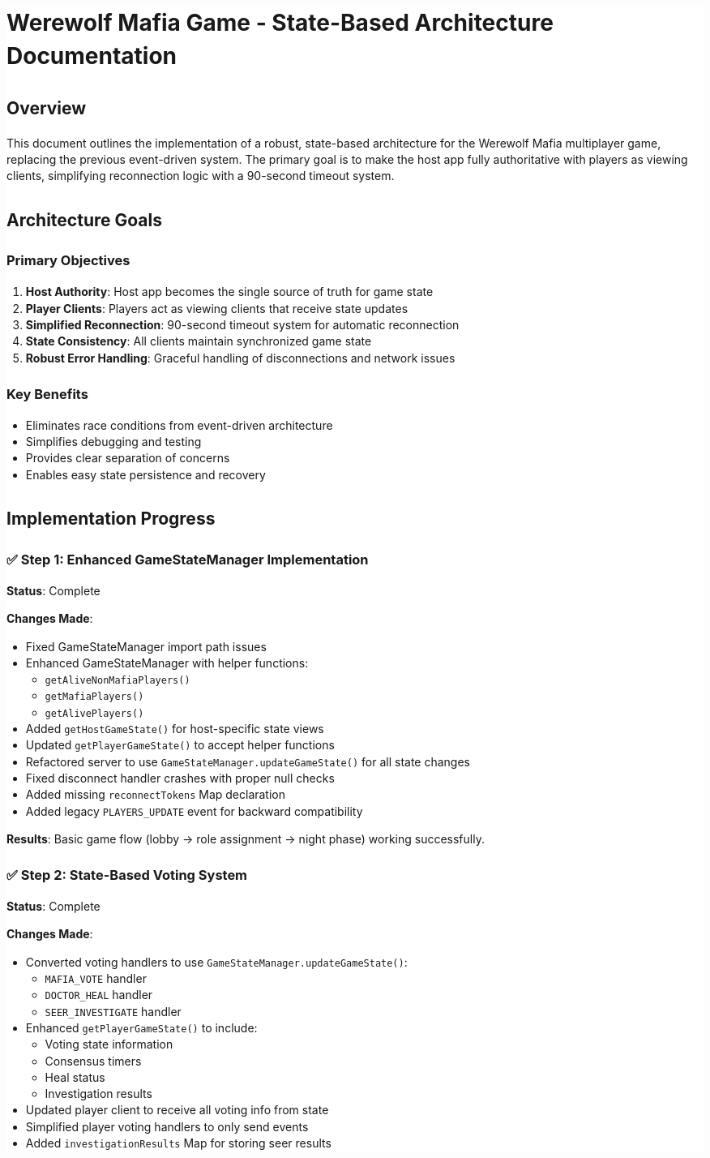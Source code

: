 # Werewolf Mafia Game - State-Based Architecture Documentation

## Overview
This document outlines the implementation of a robust, state-based architecture for the Werewolf Mafia multiplayer game, replacing the previous event-driven system. The primary goal is to make the host app fully authoritative with players as viewing clients, simplifying reconnection logic with a 90-second timeout system.

## Architecture Goals

### Primary Objectives
1. **Host Authority**: Host app becomes the single source of truth for game state
2. **Player Clients**: Players act as viewing clients that receive state updates
3. **Simplified Reconnection**: 90-second timeout system for automatic reconnection
4. **State Consistency**: All clients maintain synchronized game state
5. **Robust Error Handling**: Graceful handling of disconnections and network issues

### Key Benefits
- Eliminates race conditions from event-driven architecture
- Simplifies debugging and testing
- Provides clear separation of concerns
- Enables easy state persistence and recovery

## Implementation Progress

### ✅ Step 1: Enhanced GameStateManager Implementation
**Status**: Complete

**Changes Made**:
- Fixed GameStateManager import path issues
- Enhanced GameStateManager with helper functions:
  - `getAliveNonMafiaPlayers()`
  - `getMafiaPlayers()`
  - `getAlivePlayers()`
- Added `getHostGameState()` for host-specific state views
- Updated `getPlayerGameState()` to accept helper functions
- Refactored server to use `GameStateManager.updateGameState()` for all state changes
- Fixed disconnect handler crashes with proper null checks
- Added missing `reconnectTokens` Map declaration
- Added legacy `PLAYERS_UPDATE` event for backward compatibility

**Results**: Basic game flow (lobby → role assignment → night phase) working successfully.

### ✅ Step 2: State-Based Voting System
**Status**: Complete

**Changes Made**:
- Converted voting handlers to use `GameStateManager.updateGameState()`:
  - `MAFIA_VOTE` handler
  - `DOCTOR_HEAL` handler
  - `SEER_INVESTIGATE` handler
- Enhanced `getPlayerGameState()` to include:
  - Voting state information
  - Consensus timers
  - Heal status
  - Investigation results
- Updated player client to receive all voting info from state
- Simplified player voting handlers to only send events
- Added `investigationResults` Map for storing seer results